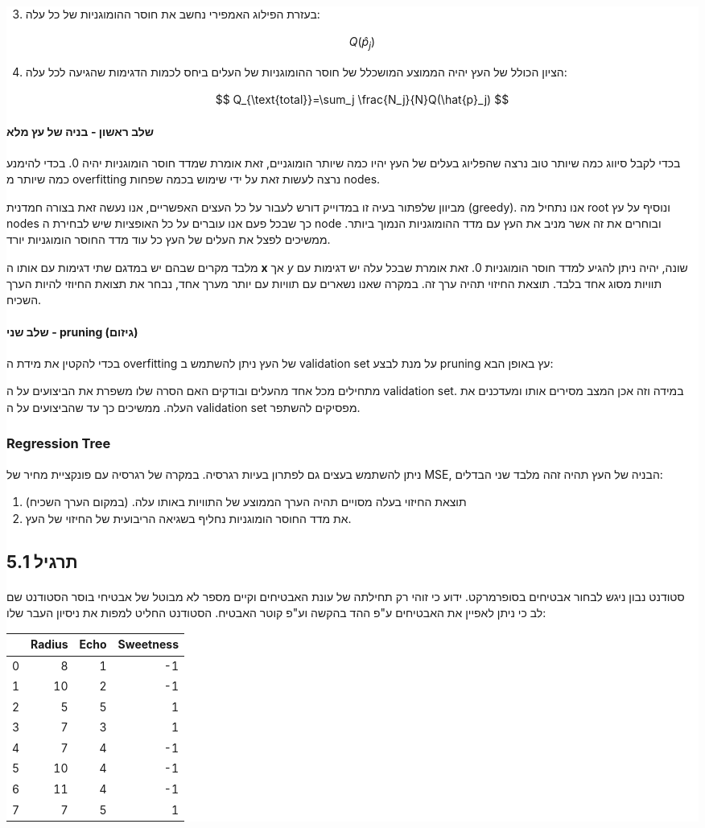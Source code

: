 3. בעזרת הפילוג האמפירי נחשב את חוסר ההומוגניות של כל עלה:

    $$
    Q(\hat{p}_j)
    $$

4. הציון הכולל של העץ יהיה הממוצע המושכלל של חוסר ההומוגניות של העלים ביחס לכמות הדגימות שהגיעה לכל עלה:

    $$
    Q_{\text{total}}=\sum_j \frac{N_j}{N}Q(\hat{p}_j)
    $$

#### שלב ראשון - בניה של עץ מלא

בכדי לקבל סיווג כמה שיותר טוב נרצה שהפליוג בעלים של העץ יהיו כמה שיותר הומוגניים, זאת אומרת שמדד חוסר הומוגניות יהיה 0. בכדי להימנע כמה שיותר מ overfitting נרצה לעשות זאת על ידי שימוש בכמה שפחות nodes.

מביוון שלפתור בעיה זו במדוייק דורש לעבור על כל העצים האפשריים, אנו נעשה זאת בצורה חמדנית (greedy). אנו נתחיל מה root ונוסיף על עץ nodes כך שבכל פעם אנו עוברים על כל האופציות שיש לבחירת ה node ובוחרים את זה אשר מניב את העץ עם מדד ההומוגניות הנמוך ביותר. ממשיכים לפצל את העלים של העץ כל עוד מדד החוסר הומוגניות יורד.

מלבד מקרים שבהם יש במדגם שתי דגימות עם אותו ה $\boldsymbol{x}$ אך $y$ שונה, יהיה ניתן להגיע למדד חוסר הומוגניות 0. זאת אומרת שבכל עלה יש דגימות עם תוויות מסוג אחד בלבד. תוצאת החיזוי תהיה ערך זה. במקרה שאנו נשארים עם תוויות עם יותר מערך אחד, נבחר את תצואת החיוזי להיות הערך השכיח.

#### שלב שני - pruning (גיזום)

בכדי להקטין את מידת ה overfitting של העץ ניתן להשתמש ב validation set על מנת לבצע pruning עץ באופן הבא:

מתחילים מכל אחד מהעלים ובודקים האם הסרה שלו משפרת את הביצועים על ה validation set. במידה וזה אכן המצב מסירים אותו ומעדכנים את העלה. ממשיכים כך עד שהביצועים על ה validation set מפסיקים להשתפר.

### Regression Tree

ניתן להשתמש בעצים גם לפתרון בעיות רגרסיה. במקרה של רגרסיה עם פונקציית מחיר של MSE, הבניה של העץ תהיה זהה מלבד שני הבדלים:

1. תוצאת החיזוי בעלה מסויים תהיה הערך הממוצע של התוויות באותו עלה. (במקום הערך השכיח)
2. את מדד החוסר הומוגניות נחליף בשגיאה הריבועית של החיזוי של העץ.

## תרגיל 5.1

סטודנט נבון ניגש לבחור אבטיחים בסופרמרקט. ידוע כי זוהי רק תחילתה של עונת האבטיחים וקיים מספר לא מבוטל של אבטיחי בוסר הסטודנט שם לב כי ניתן לאפיין את האבטיחים ע"פ ההד בהקשה וע"פ קוטר האבטיח. הסטודנט החליט למפות את ניסיון העבר שלו:

<div style="direction:ltr">

|    |   Radius |   Echo |   Sweetness |
|---:|---------:|-------:|------------:|
|  0 |        8 |      1 |          -1 |
|  1 |       10 |      2 |          -1 |
|  2 |        5 |      5 |           1 |
|  3 |        7 |      3 |           1 |
|  4 |        7 |      4 |          -1 |
|  5 |       10 |      4 |          -1 |
|  6 |       11 |      4 |          -1 |
|  7 |        7 |      5 |           1 |
